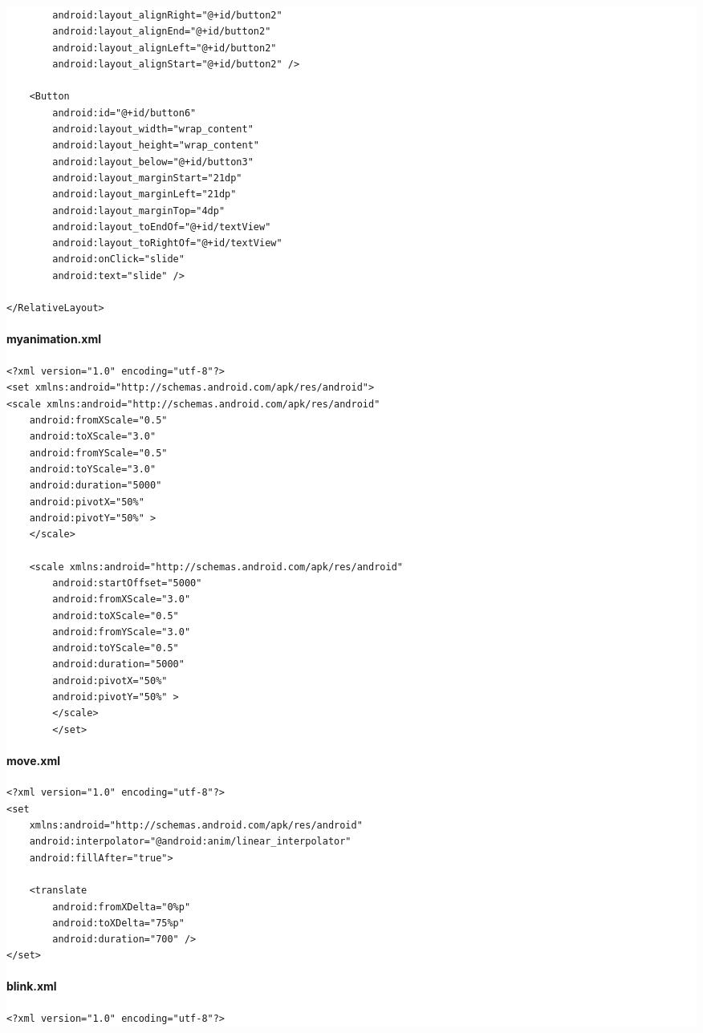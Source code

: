 ```
        android:layout_alignRight="@+id/button2"
        android:layout_alignEnd="@+id/button2"
        android:layout_alignLeft="@+id/button2"
        android:layout_alignStart="@+id/button2" />

    <Button
        android:id="@+id/button6"
        android:layout_width="wrap_content"
        android:layout_height="wrap_content"
        android:layout_below="@+id/button3"
        android:layout_marginStart="21dp"
        android:layout_marginLeft="21dp"
        android:layout_marginTop="4dp"
        android:layout_toEndOf="@+id/textView"
        android:layout_toRightOf="@+id/textView"
        android:onClick="slide"
        android:text="slide" />

</RelativeLayout>
```
#### myanimation.xml
```
<?xml version="1.0" encoding="utf-8"?>
<set xmlns:android="http://schemas.android.com/apk/res/android">
<scale xmlns:android="http://schemas.android.com/apk/res/android"
    android:fromXScale="0.5"
    android:toXScale="3.0"
    android:fromYScale="0.5"
    android:toYScale="3.0"
    android:duration="5000"
    android:pivotX="50%"
    android:pivotY="50%" >
    </scale>

    <scale xmlns:android="http://schemas.android.com/apk/res/android"
        android:startOffset="5000"
        android:fromXScale="3.0"
        android:toXScale="0.5"
        android:fromYScale="3.0"
        android:toYScale="0.5"
        android:duration="5000"
        android:pivotX="50%"
        android:pivotY="50%" >
        </scale>
        </set>
```
#### move.xml
```
<?xml version="1.0" encoding="utf-8"?>
<set
    xmlns:android="http://schemas.android.com/apk/res/android"
    android:interpolator="@android:anim/linear_interpolator"
    android:fillAfter="true">

    <translate
        android:fromXDelta="0%p"
        android:toXDelta="75%p"
        android:duration="700" />
</set>
```
#### blink.xml
```
<?xml version="1.0" encoding="utf-8"?>
```